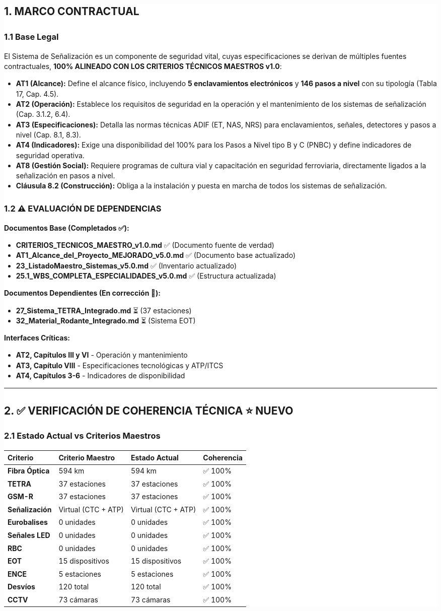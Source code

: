 
## 1. MARCO CONTRACTUAL

### 1.1 Base Legal
El Sistema de Señalización es un componente de seguridad vital, cuyas especificaciones se derivan de múltiples fuentes contractuales, **100% ALINEADO CON LOS CRITERIOS TÉCNICOS MAESTROS v1.0**:

- **AT1 (Alcance):** Define el alcance físico, incluyendo **5 enclavamientos electrónicos** y **146 pasos a nivel** con su tipología (Tabla 17, Cap. 4.5).
- **AT2 (Operación):** Establece los requisitos de seguridad en la operación y el mantenimiento de los sistemas de señalización (Cap. 3.1.2, 6.4).
- **AT3 (Especificaciones):** Detalla las normas técnicas ADIF (ET, NAS, NRS) para enclavamientos, señales, detectores y pasos a nivel (Cap. 8.1, 8.3).
- **AT4 (Indicadores):** Exige una disponibilidad del 100% para los Pasos a Nivel tipo B y C (PNBC) y define indicadores de seguridad operativa.
- **AT8 (Gestión Social):** Requiere programas de cultura vial y capacitación en seguridad ferroviaria, directamente ligados a la señalización en pasos a nivel.
- **Cláusula 8.2 (Construcción):** Obliga a la instalación y puesta en marcha de todos los sistemas de señalización.

### 1.2 ⚠️ EVALUACIÓN DE DEPENDENCIAS
**Documentos Base (Completados ✅):**
- **CRITERIOS_TECNICOS_MAESTRO_v1.0.md** ✅ (Documento fuente de verdad)
- **AT1_Alcance_del_Proyecto_MEJORADO_v5.0.md** ✅ (Documento base actualizado)
- **23_ListadoMaestro_Sistemas_v5.0.md** ✅ (Inventario actualizado)
- **25.1_WBS_COMPLETA_ESPECIALIDADES_v5.0.md** ✅ (Estructura actualizada)

**Documentos Dependientes (En corrección 🔄):**
- **27_Sistema_TETRA_Integrado.md** ⏳ (37 estaciones)
- **32_Material_Rodante_Integrado.md** ⏳ (Sistema EOT)

**Interfaces Críticas:**
- **AT2, Capítulos III y VI** - Operación y mantenimiento
- **AT3, Capítulo VIII** - Especificaciones tecnológicas y ATP/ITCS
- **AT4, Capítulos 3-6** - Indicadores de disponibilidad

---

## 2. ✅ VERIFICACIÓN DE COHERENCIA TÉCNICA ⭐ NUEVO

### 2.1 Estado Actual vs Criterios Maestros

| Criterio | Criterio Maestro | Estado Actual | Coherencia |
|:---------|:-----------------|:--------------|:-----------|
| **Fibra Óptica** | 594 km | 594 km | ✅ 100% |
| **TETRA** | 37 estaciones | 37 estaciones | ✅ 100% |
| **GSM-R** | 37 estaciones | 37 estaciones | ✅ 100% |
| **Señalización** | Virtual (CTC + ATP) | Virtual (CTC + ATP) | ✅ 100% |
| **Eurobalises** | 0 unidades | 0 unidades | ✅ 100% |
| **Señales LED** | 0 unidades | 0 unidades | ✅ 100% |
| **RBC** | 0 unidades | 0 unidades | ✅ 100% |
| **EOT** | 15 dispositivos | 15 dispositivos | ✅ 100% |
| **ENCE** | 5 estaciones | 5 estaciones | ✅ 100% |
| **Desvíos** | 120 total | 120 total | ✅ 100% |
| **CCTV** | 73 cámaras | 73 cámaras | ✅ 100% |